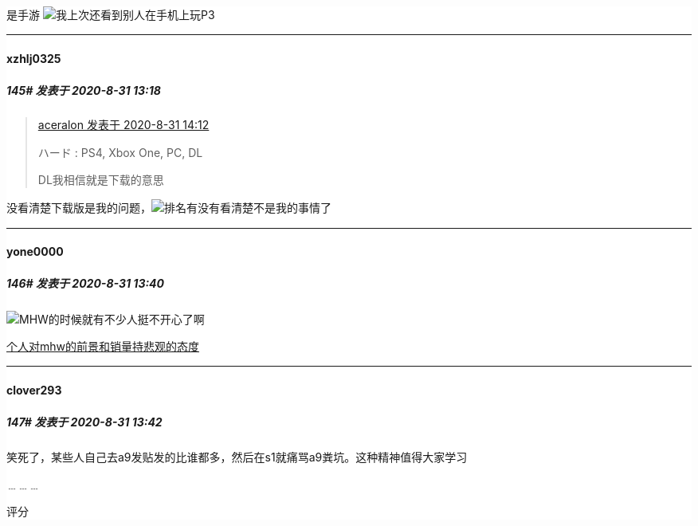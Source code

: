是手游</blockquote>
<img src="https://static.saraba1st.com/image/smiley/face2017/048.png" referrerpolicy="no-referrer">我上次还看到别人在手机上玩P3







-----

####  xzhlj0325  
##### 145#       发表于 2020-8-31 13:18



<blockquote><a href="httphttps://bbs.saraba1st.com/2b/forum.php?mod=redirect&amp;goto=findpost&amp;pid=48600243&amp;ptid=1957235" target="_blank">aceralon 发表于 2020-8-31 14:12</a>

ハード : PS4, Xbox One, PC, DL


DL我相信就是下载的意思</blockquote>
没看清楚下载版是我的问题，<img src="https://i.loli.net/2020/08/31/DZnKe3PG8OdJgX9.png" referrerpolicy="no-referrer">排名有没有看清楚不是我的事情了







-----

####  yone0000  
##### 146#       发表于 2020-8-31 13:40



<img src="https://static.saraba1st.com/image/smiley/face2017/067.png" referrerpolicy="no-referrer">MHW的时候就有不少人挺不开心了啊

[个人对mhw的前景和销量持悲观的态度](https://bbs.saraba1st.com/2b/thread-1515506-1-1.html)







-----

####  clover293  
##### 147#       发表于 2020-8-31 13:42




笑死了，某些人自己去a9发贴发的比谁都多，然后在s1就痛骂a9粪坑。这种精神值得大家学习



﹍﹍﹍

评分



